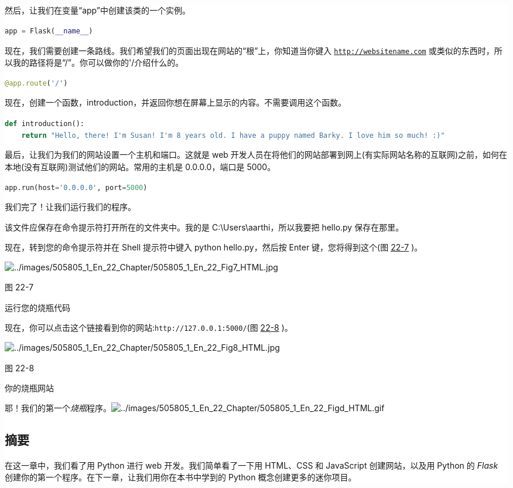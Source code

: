然后，让我们在变量“app”中创建该类的一个实例。

```py
app = Flask(__name__)

```

现在，我们需要创建一条路线。我们希望我们的页面出现在网站的“根”上，你知道当你键入 [`http://websitename.com`](http://websitename.com) 或类似的东西时，所以我的路径将是“/”。你可以做你的'/介绍什么的。

```py
@app.route('/')

```

现在，创建一个函数，introduction，并返回你想在屏幕上显示的内容。不需要调用这个函数。

```py
def introduction():
    return "Hello, there! I'm Susan! I'm 8 years old. I have a puppy named Barky. I love him so much! :)"

```

最后，让我们为我们的网站设置一个主机和端口。这就是 web 开发人员在将他们的网站部署到网上(有实际网站名称的互联网)之前，如何在本地(没有互联网)测试他们的网站。常用的主机是 0.0.0.0，端口是 5000。

```py
app.run(host='0.0.0.0', port=5000)

```

我们完了！让我们运行我们的程序。

该文件应保存在命令提示符打开所在的文件夹中。我的是 C:\Users\aarthi，所以我要把 hello.py 保存在那里。

现在，转到您的命令提示符并在 Shell 提示符中键入 python hello.py，然后按 Enter 键，您将得到这个(图 [22-7](#Fig7) )。

![../images/505805_1_En_22_Chapter/505805_1_En_22_Fig7_HTML.jpg](../images/505805_1_En_22_Chapter/505805_1_En_22_Fig7_HTML.jpg)

图 22-7

运行您的烧瓶代码

现在，你可以点击这个链接看到你的网站:`http://127.0.0.1:5000/`(图 [22-8](#Fig8) )。

![../images/505805_1_En_22_Chapter/505805_1_En_22_Fig8_HTML.jpg](../images/505805_1_En_22_Chapter/505805_1_En_22_Fig8_HTML.jpg)

图 22-8

你的烧瓶网站

耶！我们的第一个*烧瓶*程序。![../images/505805_1_En_22_Chapter/505805_1_En_22_Figd_HTML.gif](../images/505805_1_En_22_Chapter/505805_1_En_22_Figd_HTML.gif)

## 摘要

在这一章中，我们看了用 Python 进行 web 开发。我们简单看了一下用 HTML、CSS 和 JavaScript 创建网站，以及用 Python 的 *Flask* 创建你的第一个程序。在下一章，让我们用你在本书中学到的 Python 概念创建更多的迷你项目。